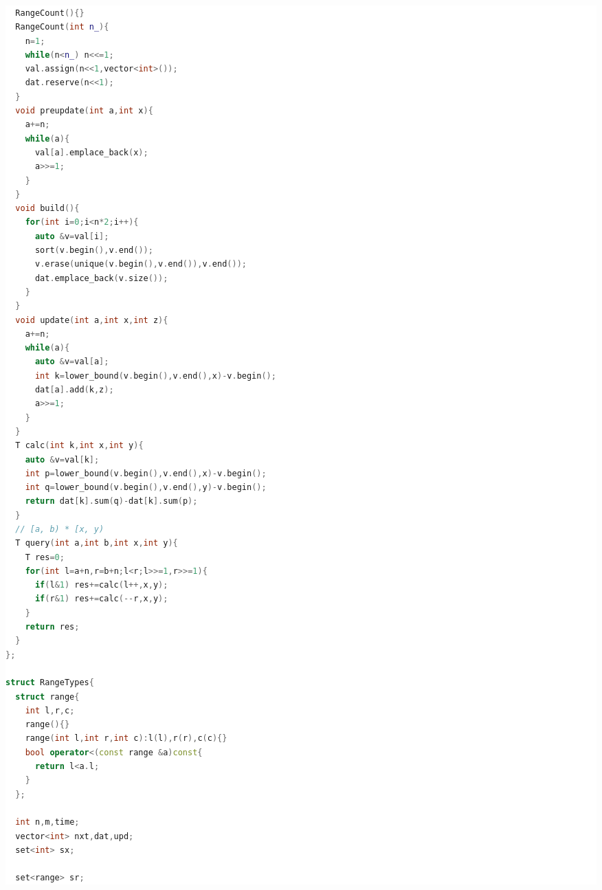 ```cpp
  RangeCount(){}
  RangeCount(int n_){
    n=1;
    while(n<n_) n<<=1;
    val.assign(n<<1,vector<int>());
    dat.reserve(n<<1);    
  }
  void preupdate(int a,int x){
    a+=n;
    while(a){
      val[a].emplace_back(x);
      a>>=1;
    }
  }
  void build(){    
    for(int i=0;i<n*2;i++){
      auto &v=val[i];
      sort(v.begin(),v.end());
      v.erase(unique(v.begin(),v.end()),v.end());
      dat.emplace_back(v.size());
    }
  }
  void update(int a,int x,int z){
    a+=n;
    while(a){
      auto &v=val[a];
      int k=lower_bound(v.begin(),v.end(),x)-v.begin();
      dat[a].add(k,z);
      a>>=1;
    }    
  }
  T calc(int k,int x,int y){
    auto &v=val[k];
    int p=lower_bound(v.begin(),v.end(),x)-v.begin();
    int q=lower_bound(v.begin(),v.end(),y)-v.begin();
    return dat[k].sum(q)-dat[k].sum(p);
  }
  // [a, b) * [x, y)
  T query(int a,int b,int x,int y){
    T res=0;
    for(int l=a+n,r=b+n;l<r;l>>=1,r>>=1){
      if(l&1) res+=calc(l++,x,y);
      if(r&1) res+=calc(--r,x,y); 
    }
    return res;
  }
};

struct RangeTypes{  
  struct range{
    int l,r,c;
    range(){}
    range(int l,int r,int c):l(l),r(r),c(c){}
    bool operator<(const range &a)const{
      return l<a.l;
    }
  };
  
  int n,m,time;
  vector<int> nxt,dat,upd;
  set<int> sx;

  set<range> sr;
```
